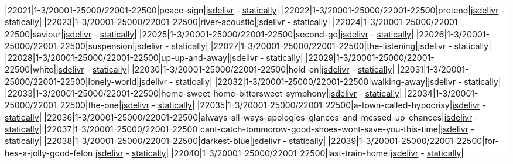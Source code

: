 |22021|1-3/20001-25000/22001-22500|peace-sign|[jsdelivr](https://cdn.jsdelivr.net/gh/dbchord/webp-c-600x600_1-3/20001-25000/22001-22500/peace-sign.webp) - [statically](https://cdn.statically.io/gh/dbchord/webp-c-600x600_1-3/img/20001-25000/22001-22500/peace-sign.webp)|
|22022|1-3/20001-25000/22001-22500|pretend|[jsdelivr](https://cdn.jsdelivr.net/gh/dbchord/webp-c-600x600_1-3/20001-25000/22001-22500/pretend.webp) - [statically](https://cdn.statically.io/gh/dbchord/webp-c-600x600_1-3/img/20001-25000/22001-22500/pretend.webp)|
|22023|1-3/20001-25000/22001-22500|river-acoustic|[jsdelivr](https://cdn.jsdelivr.net/gh/dbchord/webp-c-600x600_1-3/20001-25000/22001-22500/river-acoustic.webp) - [statically](https://cdn.statically.io/gh/dbchord/webp-c-600x600_1-3/img/20001-25000/22001-22500/river-acoustic.webp)|
|22024|1-3/20001-25000/22001-22500|saviour|[jsdelivr](https://cdn.jsdelivr.net/gh/dbchord/webp-c-600x600_1-3/20001-25000/22001-22500/saviour.webp) - [statically](https://cdn.statically.io/gh/dbchord/webp-c-600x600_1-3/img/20001-25000/22001-22500/saviour.webp)|
|22025|1-3/20001-25000/22001-22500|second-go|[jsdelivr](https://cdn.jsdelivr.net/gh/dbchord/webp-c-600x600_1-3/20001-25000/22001-22500/second-go.webp) - [statically](https://cdn.statically.io/gh/dbchord/webp-c-600x600_1-3/img/20001-25000/22001-22500/second-go.webp)|
|22026|1-3/20001-25000/22001-22500|suspension|[jsdelivr](https://cdn.jsdelivr.net/gh/dbchord/webp-c-600x600_1-3/20001-25000/22001-22500/suspension.webp) - [statically](https://cdn.statically.io/gh/dbchord/webp-c-600x600_1-3/img/20001-25000/22001-22500/suspension.webp)|
|22027|1-3/20001-25000/22001-22500|the-listening|[jsdelivr](https://cdn.jsdelivr.net/gh/dbchord/webp-c-600x600_1-3/20001-25000/22001-22500/the-listening.webp) - [statically](https://cdn.statically.io/gh/dbchord/webp-c-600x600_1-3/img/20001-25000/22001-22500/the-listening.webp)|
|22028|1-3/20001-25000/22001-22500|up-up-and-away|[jsdelivr](https://cdn.jsdelivr.net/gh/dbchord/webp-c-600x600_1-3/20001-25000/22001-22500/up-up-and-away.webp) - [statically](https://cdn.statically.io/gh/dbchord/webp-c-600x600_1-3/img/20001-25000/22001-22500/up-up-and-away.webp)|
|22029|1-3/20001-25000/22001-22500|white|[jsdelivr](https://cdn.jsdelivr.net/gh/dbchord/webp-c-600x600_1-3/20001-25000/22001-22500/white.webp) - [statically](https://cdn.statically.io/gh/dbchord/webp-c-600x600_1-3/img/20001-25000/22001-22500/white.webp)|
|22030|1-3/20001-25000/22001-22500|hold-on|[jsdelivr](https://cdn.jsdelivr.net/gh/dbchord/webp-c-600x600_1-3/20001-25000/22001-22500/hold-on.webp) - [statically](https://cdn.statically.io/gh/dbchord/webp-c-600x600_1-3/img/20001-25000/22001-22500/hold-on.webp)|
|22031|1-3/20001-25000/22001-22500|lonely-world|[jsdelivr](https://cdn.jsdelivr.net/gh/dbchord/webp-c-600x600_1-3/20001-25000/22001-22500/lonely-world.webp) - [statically](https://cdn.statically.io/gh/dbchord/webp-c-600x600_1-3/img/20001-25000/22001-22500/lonely-world.webp)|
|22032|1-3/20001-25000/22001-22500|walking-away|[jsdelivr](https://cdn.jsdelivr.net/gh/dbchord/webp-c-600x600_1-3/20001-25000/22001-22500/walking-away.webp) - [statically](https://cdn.statically.io/gh/dbchord/webp-c-600x600_1-3/img/20001-25000/22001-22500/walking-away.webp)|
|22033|1-3/20001-25000/22001-22500|home-sweet-home-bittersweet-symphony|[jsdelivr](https://cdn.jsdelivr.net/gh/dbchord/webp-c-600x600_1-3/20001-25000/22001-22500/home-sweet-home-bittersweet-symphony.webp) - [statically](https://cdn.statically.io/gh/dbchord/webp-c-600x600_1-3/img/20001-25000/22001-22500/home-sweet-home-bittersweet-symphony.webp)|
|22034|1-3/20001-25000/22001-22500|the-one|[jsdelivr](https://cdn.jsdelivr.net/gh/dbchord/webp-c-600x600_1-3/20001-25000/22001-22500/the-one.webp) - [statically](https://cdn.statically.io/gh/dbchord/webp-c-600x600_1-3/img/20001-25000/22001-22500/the-one.webp)|
|22035|1-3/20001-25000/22001-22500|a-town-called-hypocrisy|[jsdelivr](https://cdn.jsdelivr.net/gh/dbchord/webp-c-600x600_1-3/20001-25000/22001-22500/a-town-called-hypocrisy.webp) - [statically](https://cdn.statically.io/gh/dbchord/webp-c-600x600_1-3/img/20001-25000/22001-22500/a-town-called-hypocrisy.webp)|
|22036|1-3/20001-25000/22001-22500|always-all-ways-apologies-glances-and-messed-up-chances|[jsdelivr](https://cdn.jsdelivr.net/gh/dbchord/webp-c-600x600_1-3/20001-25000/22001-22500/always-all-ways-apologies-glances-and-messed-up-chances.webp) - [statically](https://cdn.statically.io/gh/dbchord/webp-c-600x600_1-3/img/20001-25000/22001-22500/always-all-ways-apologies-glances-and-messed-up-chances.webp)|
|22037|1-3/20001-25000/22001-22500|cant-catch-tommorow-good-shoes-wont-save-you-this-time|[jsdelivr](https://cdn.jsdelivr.net/gh/dbchord/webp-c-600x600_1-3/20001-25000/22001-22500/cant-catch-tommorow-good-shoes-wont-save-you-this-time.webp) - [statically](https://cdn.statically.io/gh/dbchord/webp-c-600x600_1-3/img/20001-25000/22001-22500/cant-catch-tommorow-good-shoes-wont-save-you-this-time.webp)|
|22038|1-3/20001-25000/22001-22500|darkest-blue|[jsdelivr](https://cdn.jsdelivr.net/gh/dbchord/webp-c-600x600_1-3/20001-25000/22001-22500/darkest-blue.webp) - [statically](https://cdn.statically.io/gh/dbchord/webp-c-600x600_1-3/img/20001-25000/22001-22500/darkest-blue.webp)|
|22039|1-3/20001-25000/22001-22500|for-hes-a-jolly-good-felon|[jsdelivr](https://cdn.jsdelivr.net/gh/dbchord/webp-c-600x600_1-3/20001-25000/22001-22500/for-hes-a-jolly-good-felon.webp) - [statically](https://cdn.statically.io/gh/dbchord/webp-c-600x600_1-3/img/20001-25000/22001-22500/for-hes-a-jolly-good-felon.webp)|
|22040|1-3/20001-25000/22001-22500|last-train-home|[jsdelivr](https://cdn.jsdelivr.net/gh/dbchord/webp-c-600x600_1-3/20001-25000/22001-22500/last-train-home.webp) - [statically](https://cdn.statically.io/gh/dbchord/webp-c-600x600_1-3/img/20001-25000/22001-22500/last-train-home.webp)|